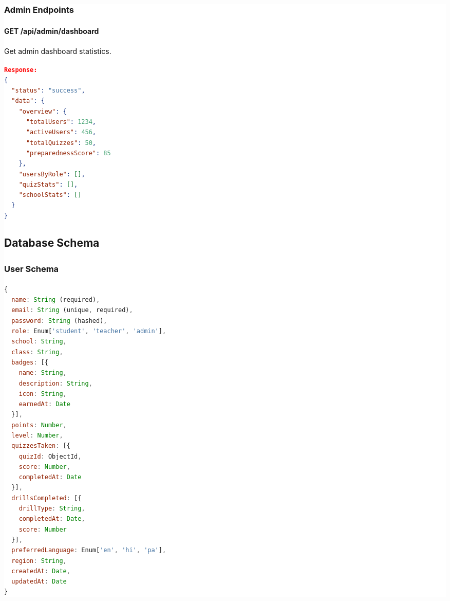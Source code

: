 ### Admin Endpoints

#### GET /api/admin/dashboard
Get admin dashboard statistics.
```json
Response:
{
  "status": "success",
  "data": {
    "overview": {
      "totalUsers": 1234,
      "activeUsers": 456,
      "totalQuizzes": 50,
      "preparednessScore": 85
    },
    "usersByRole": [],
    "quizStats": [],
    "schoolStats": []
  }
}
```

## Database Schema

### User Schema
```javascript
{
  name: String (required),
  email: String (unique, required),
  password: String (hashed),
  role: Enum['student', 'teacher', 'admin'],
  school: String,
  class: String,
  badges: [{
    name: String,
    description: String,
    icon: String,
    earnedAt: Date
  }],
  points: Number,
  level: Number,
  quizzesTaken: [{
    quizId: ObjectId,
    score: Number,
    completedAt: Date
  }],
  drillsCompleted: [{
    drillType: String,
    completedAt: Date,
    score: Number
  }],
  preferredLanguage: Enum['en', 'hi', 'pa'],
  region: String,
  createdAt: Date,
  updatedAt: Date
}
```
